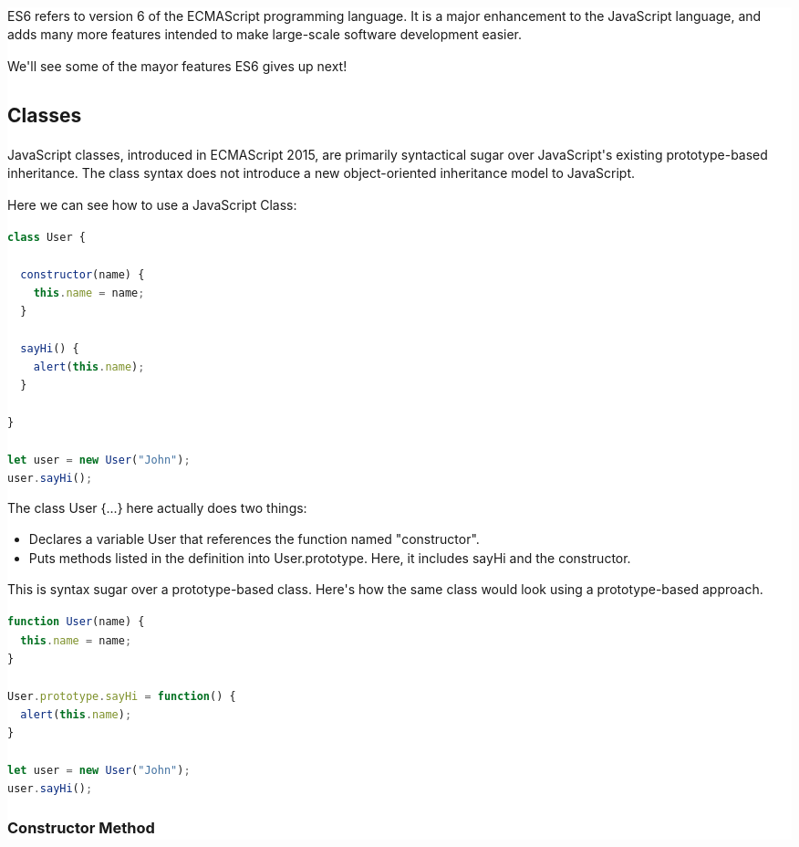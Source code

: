 ES6 refers to version 6 of the ECMAScript programming language. It is a major enhancement to the JavaScript language, and adds many more features intended to make large-scale software development easier.

We'll see some of the mayor features ES6 gives up next! 

## Classes

JavaScript classes, introduced in ECMAScript 2015, are primarily syntactical sugar over JavaScript's existing prototype-based inheritance. The class syntax does not introduce a new object-oriented inheritance model to JavaScript.

Here we can see how to use a JavaScript Class:

```javascript
class User {

  constructor(name) {
    this.name = name;
  }

  sayHi() {
    alert(this.name);
  }

}

let user = new User("John");
user.sayHi();
```

The class User {...} here actually does two things:

- Declares a variable User that references the function named "constructor".
- Puts methods listed in the definition into User.prototype. Here, it includes sayHi and the constructor.

This is syntax sugar over a prototype-based class. Here's how the same class would look using a prototype-based approach.

```javascript
function User(name) {
  this.name = name;
}

User.prototype.sayHi = function() {
  alert(this.name);
}

let user = new User("John");
user.sayHi();
```

### Constructor Method
